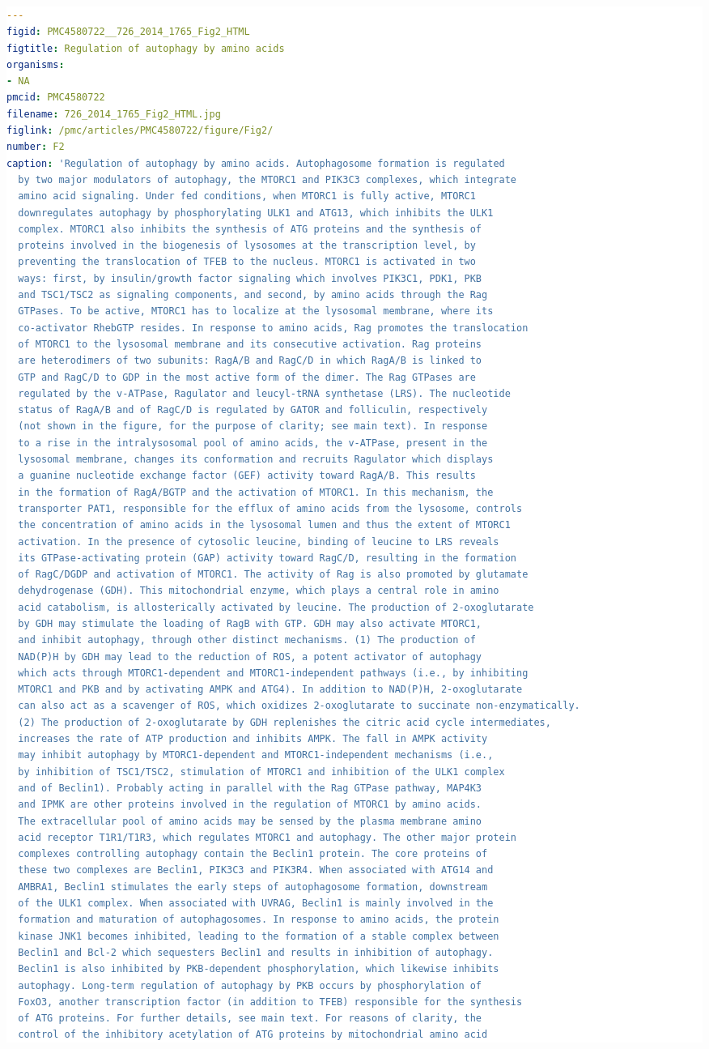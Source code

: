 ```yaml
---
figid: PMC4580722__726_2014_1765_Fig2_HTML
figtitle: Regulation of autophagy by amino acids
organisms:
- NA
pmcid: PMC4580722
filename: 726_2014_1765_Fig2_HTML.jpg
figlink: /pmc/articles/PMC4580722/figure/Fig2/
number: F2
caption: 'Regulation of autophagy by amino acids. Autophagosome formation is regulated
  by two major modulators of autophagy, the MTORC1 and PIK3C3 complexes, which integrate
  amino acid signaling. Under fed conditions, when MTORC1 is fully active, MTORC1
  downregulates autophagy by phosphorylating ULK1 and ATG13, which inhibits the ULK1
  complex. MTORC1 also inhibits the synthesis of ATG proteins and the synthesis of
  proteins involved in the biogenesis of lysosomes at the transcription level, by
  preventing the translocation of TFEB to the nucleus. MTORC1 is activated in two
  ways: first, by insulin/growth factor signaling which involves PIK3C1, PDK1, PKB
  and TSC1/TSC2 as signaling components, and second, by amino acids through the Rag
  GTPases. To be active, MTORC1 has to localize at the lysosomal membrane, where its
  co-activator RhebGTP resides. In response to amino acids, Rag promotes the translocation
  of MTORC1 to the lysosomal membrane and its consecutive activation. Rag proteins
  are heterodimers of two subunits: RagA/B and RagC/D in which RagA/B is linked to
  GTP and RagC/D to GDP in the most active form of the dimer. The Rag GTPases are
  regulated by the v-ATPase, Ragulator and leucyl-tRNA synthetase (LRS). The nucleotide
  status of RagA/B and of RagC/D is regulated by GATOR and folliculin, respectively
  (not shown in the figure, for the purpose of clarity; see main text). In response
  to a rise in the intralysosomal pool of amino acids, the v-ATPase, present in the
  lysosomal membrane, changes its conformation and recruits Ragulator which displays
  a guanine nucleotide exchange factor (GEF) activity toward RagA/B. This results
  in the formation of RagA/BGTP and the activation of MTORC1. In this mechanism, the
  transporter PAT1, responsible for the efflux of amino acids from the lysosome, controls
  the concentration of amino acids in the lysosomal lumen and thus the extent of MTORC1
  activation. In the presence of cytosolic leucine, binding of leucine to LRS reveals
  its GTPase-activating protein (GAP) activity toward RagC/D, resulting in the formation
  of RagC/DGDP and activation of MTORC1. The activity of Rag is also promoted by glutamate
  dehydrogenase (GDH). This mitochondrial enzyme, which plays a central role in amino
  acid catabolism, is allosterically activated by leucine. The production of 2-oxoglutarate
  by GDH may stimulate the loading of RagB with GTP. GDH may also activate MTORC1,
  and inhibit autophagy, through other distinct mechanisms. (1) The production of
  NAD(P)H by GDH may lead to the reduction of ROS, a potent activator of autophagy
  which acts through MTORC1-dependent and MTORC1-independent pathways (i.e., by inhibiting
  MTORC1 and PKB and by activating AMPK and ATG4). In addition to NAD(P)H, 2-oxoglutarate
  can also act as a scavenger of ROS, which oxidizes 2-oxoglutarate to succinate non-enzymatically.
  (2) The production of 2-oxoglutarate by GDH replenishes the citric acid cycle intermediates,
  increases the rate of ATP production and inhibits AMPK. The fall in AMPK activity
  may inhibit autophagy by MTORC1-dependent and MTORC1-independent mechanisms (i.e.,
  by inhibition of TSC1/TSC2, stimulation of MTORC1 and inhibition of the ULK1 complex
  and of Beclin1). Probably acting in parallel with the Rag GTPase pathway, MAP4K3
  and IPMK are other proteins involved in the regulation of MTORC1 by amino acids.
  The extracellular pool of amino acids may be sensed by the plasma membrane amino
  acid receptor T1R1/T1R3, which regulates MTORC1 and autophagy. The other major protein
  complexes controlling autophagy contain the Beclin1 protein. The core proteins of
  these two complexes are Beclin1, PIK3C3 and PIK3R4. When associated with ATG14 and
  AMBRA1, Beclin1 stimulates the early steps of autophagosome formation, downstream
  of the ULK1 complex. When associated with UVRAG, Beclin1 is mainly involved in the
  formation and maturation of autophagosomes. In response to amino acids, the protein
  kinase JNK1 becomes inhibited, leading to the formation of a stable complex between
  Beclin1 and Bcl-2 which sequesters Beclin1 and results in inhibition of autophagy.
  Beclin1 is also inhibited by PKB-dependent phosphorylation, which likewise inhibits
  autophagy. Long-term regulation of autophagy by PKB occurs by phosphorylation of
  FoxO3, another transcription factor (in addition to TFEB) responsible for the synthesis
  of ATG proteins. For further details, see main text. For reasons of clarity, the
  control of the inhibitory acetylation of ATG proteins by mitochondrial amino acid
```